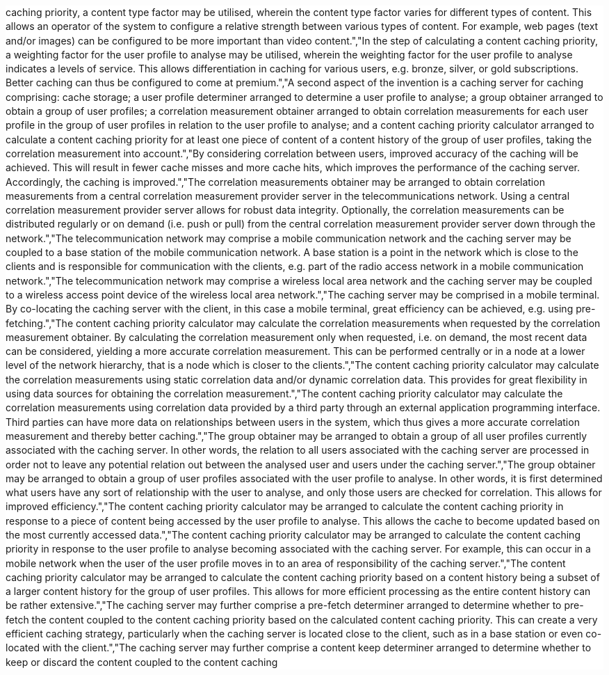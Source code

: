 caching priority, a content type factor may be utilised, wherein the content type factor varies for different types of content. This allows an operator of the system to configure a relative strength between various types of content. For example, web pages (text and\/or images) can be configured to be more important than video content.","In the step of calculating a content caching priority, a weighting factor for the user profile to analyse may be utilised, wherein the weighting factor for the user profile to analyse indicates a levels of service. This allows differentiation in caching for various users, e.g. bronze, silver, or gold subscriptions. Better caching can thus be configured to come at premium.","A second aspect of the invention is a caching server for caching comprising: cache storage; a user profile determiner arranged to determine a user profile to analyse; a group obtainer arranged to obtain a group of user profiles; a correlation measurement obtainer arranged to obtain correlation measurements for each user profile in the group of user profiles in relation to the user profile to analyse; and a content caching priority calculator arranged to calculate a content caching priority for at least one piece of content of a content history of the group of user profiles, taking the correlation measurement into account.","By considering correlation between users, improved accuracy of the caching will be achieved. This will result in fewer cache misses and more cache hits, which improves the performance of the caching server. Accordingly, the caching is improved.","The correlation measurements obtainer may be arranged to obtain correlation measurements from a central correlation measurement provider server in the telecommunications network. Using a central correlation measurement provider server allows for robust data integrity. Optionally, the correlation measurements can be distributed regularly or on demand (i.e. push or pull) from the central correlation measurement provider server down through the network.","The telecommunication network may comprise a mobile communication network and the caching server may be coupled to a base station of the mobile communication network. A base station is a point in the network which is close to the clients and is responsible for communication with the clients, e.g. part of the radio access network in a mobile communication network.","The telecommunication network may comprise a wireless local area network and the caching server may be coupled to a wireless access point device of the wireless local area network.","The caching server may be comprised in a mobile terminal. By co-locating the caching server with the client, in this case a mobile terminal, great efficiency can be achieved, e.g. using pre-fetching.","The content caching priority calculator may calculate the correlation measurements when requested by the correlation measurement obtainer. By calculating the correlation measurement only when requested, i.e. on demand, the most recent data can be considered, yielding a more accurate correlation measurement. This can be performed centrally or in a node at a lower level of the network hierarchy, that is a node which is closer to the clients.","The content caching priority calculator may calculate the correlation measurements using static correlation data and\/or dynamic correlation data. This provides for great flexibility in using data sources for obtaining the correlation measurement.","The content caching priority calculator may calculate the correlation measurements using correlation data provided by a third party through an external application programming interface. Third parties can have more data on relationships between users in the system, which thus gives a more accurate correlation measurement and thereby better caching.","The group obtainer may be arranged to obtain a group of all user profiles currently associated with the caching server. In other words, the relation to all users associated with the caching server are processed in order not to leave any potential relation out between the analysed user and users under the caching server.","The group obtainer may be arranged to obtain a group of user profiles associated with the user profile to analyse. In other words, it is first determined what users have any sort of relationship with the user to analyse, and only those users are checked for correlation. This allows for improved efficiency.","The content caching priority calculator may be arranged to calculate the content caching priority in response to a piece of content being accessed by the user profile to analyse. This allows the cache to become updated based on the most currently accessed data.","The content caching priority calculator may be arranged to calculate the content caching priority in response to the user profile to analyse becoming associated with the caching server. For example, this can occur in a mobile network when the user of the user profile moves in to an area of responsibility of the caching server.","The content caching priority calculator may be arranged to calculate the content caching priority based on a content history being a subset of a larger content history for the group of user profiles. This allows for more efficient processing as the entire content history can be rather extensive.","The caching server may further comprise a pre-fetch determiner arranged to determine whether to pre-fetch the content coupled to the content caching priority based on the calculated content caching priority. This can create a very efficient caching strategy, particularly when the caching server is located close to the client, such as in a base station or even co-located with the client.","The caching server may further comprise a content keep determiner arranged to determine whether to keep or discard the content coupled to the content caching